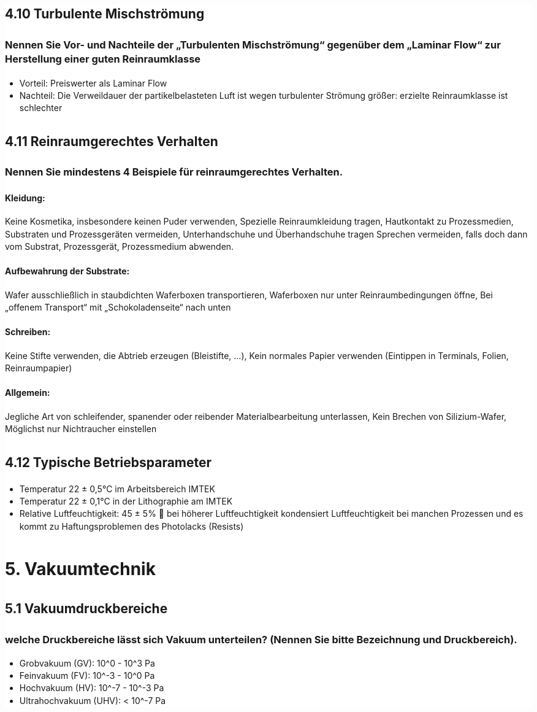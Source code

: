 ## 4.10 Turbulente Mischströmung

### Nennen Sie Vor- und Nachteile der „Turbulenten Mischströmung“ gegenüber dem „Laminar Flow“ zur Herstellung einer guten Reinraumklasse
- Vorteil: Preiswerter als Laminar Flow
- Nachteil: Die Verweildauer der partikelbelasteten Luft ist wegen turbulenter Strömung größer: erzielte Reinraumklasse ist schlechter

## 4.11 Reinraumgerechtes Verhalten

### Nennen Sie mindestens 4 Beispiele für reinraumgerechtes Verhalten.
#### Kleidung:
Keine Kosmetika, insbesondere keinen Puder verwenden, Spezielle Reinraumkleidung tragen, Hautkontakt zu Prozessmedien, Substraten und Prozessgeräten vermeiden, Unterhandschuhe und Überhandschuhe tragen
Sprechen vermeiden, falls doch dann vom Substrat, Prozessgerät, Prozessmedium abwenden.
#### Aufbewahrung der Substrate:
Wafer ausschließlich in staubdichten Waferboxen transportieren, Waferboxen nur unter Reinraumbedingungen öffne, Bei „offenem Transport“ mit „Schokoladenseite“ nach unten
#### Schreiben:
Keine Stifte verwenden, die Abtrieb erzeugen (Bleistifte, ...), Kein normales Papier verwenden (Eintippen in Terminals, Folien, Reinraumpapier)
#### Allgemein:
Jegliche Art von schleifender, spanender oder reibender Materialbearbeitung unterlassen, Kein Brechen von Silizium-Wafer, Möglichst nur Nichtraucher einstellen

## 4.12 Typische Betriebsparameter
- Temperatur 22 ± 0,5°C im Arbeitsbereich IMTEK
- Temperatur 22 ± 0,1°C in der Lithographie am IMTEK
- Relative Luftfeuchtigkeit: 45 ± 5%  bei höherer Luftfeuchtigkeit kondensiert Luftfeuchtigkeit bei manchen Prozessen und es kommt zu Haftungsproblemen des Photolacks (Resists)


# 5. Vakuumtechnik

## 5.1 Vakuumdruckbereiche

### welche Druckbereiche lässt sich Vakuum unterteilen? (Nennen Sie bitte Bezeichnung und Druckbereich).
- Grobvakuum (GV): 10^0 - 10^3 Pa
- Feinvakuum (FV): 10^-3 - 10^0 Pa
- Hochvakuum (HV): 10^-7 - 10^-3 Pa
- Ultrahochvakuum (UHV): < 10^-7 Pa
